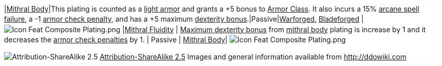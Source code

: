 |[Mithral Body](http://ddowiki.com/page/Mithral_Body "Mithral Body")|This plating is counted as a [light armor](http://ddowiki.com/page/Category:Light_armor "Category:Light armor") and grants a +5 bonus to [Armor Class](http://ddowiki.com/page/Armor_Class "Armor Class"). It also incurs a 15% [arcane spell failure](http://ddowiki.com/page/Arcane_spell_failure "Arcane spell failure"), a -1 [armor check penalty](http://ddowiki.com/page/Armor_check_penalty "Armor check penalty"), and has a +5 maximum [dexterity bonus](http://ddowiki.com/page/Dexterity_bonus "Dexterity bonus").|Passive|[Warforged](http://ddowiki.com/page/Warforged "Warforged"), [Bladeforged](http://ddowiki.com/page/Bladeforged "Bladeforged") |![Icon Feat Composite Plating.png](/images/Icon_Feat_Composite_Plating.png)
|[Mithral Fluidity](http://ddowiki.com/page/Mithral_Fluidity "Mithral Fluidity") | [Maximum dexterity bonus](http://ddowiki.com/page/Maximum_dexterity_bonus "Maximum dexterity bonus") from [mithral body](http://ddowiki.com/page/Mithral_Body "Mithral Body") plating is increase by 1 and it decreases the [armor check penalties](http://ddowiki.com/page/Armor_check_penalty "Armor check penalty") by 1. | Passive | [Mithral Body](http://ddowiki.com/page/Mithral_Body "Mithral Body")| ![Icon Feat Composite Plating.png](/images/Icon_Feat_Composite_Plating.png)


![Attribution-ShareAlike 2.5](/images/somerights20.png)
[Attribution-ShareAlike 2.5](https://creativecommons.org/licenses/by-sa/2.5/) Images and general information available from http://ddowiki.com

[bladeforged]: http://ddowiki.com/edit/Bladeforged_(feat)?redlink=1
[light_fort]: http://ddowiki.com/page/Light_Fortification_%28feat%29 "Light Fortification (feat)"
[grantedFeats]: - "c:verify-rows=#feat:verifyGrantedFeats()"
[availableFeats]: - "c:verify-rows=#feat:verifyAvailableFeats()"
[_matchStrategy_]: - "c:matchStrategy=KeyMatch"
[result]: - "?=#feat"